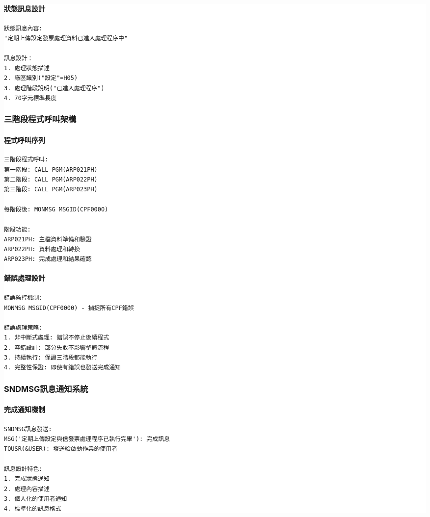 #### 狀態訊息設計
```
狀態訊息內容:
"定期上傳設定發票處理資料已進入處理程序中"

訊息設計：
1. 處理狀態描述
2. 廠區識別("設定"=H05)
3. 處理階段說明("已進入處理程序")
4. 70字元標準長度
```

### 三階段程式呼叫架構

#### 程式呼叫序列
```
三階段程式呼叫:
第一階段: CALL PGM(ARP021PH)
第二階段: CALL PGM(ARP022PH)  
第三階段: CALL PGM(ARP023PH)

每階段後: MONMSG MSGID(CPF0000)

階段功能:
ARP021PH: 主檔資料準備和驗證
ARP022PH: 資料處理和轉換
ARP023PH: 完成處理和結果確認
```

#### 錯誤處理設計
```
錯誤監控機制:
MONMSG MSGID(CPF0000) - 捕捉所有CPF錯誤

錯誤處理策略:
1. 非中斷式處理: 錯誤不停止後續程式
2. 容錯設計: 部分失敗不影響整體流程
3. 持續執行: 保證三階段都能執行
4. 完整性保證: 即使有錯誤也發送完成通知
```

### SNDMSG訊息通知系統

#### 完成通知機制
```
SNDMSG訊息發送:
MSG('定期上傳設定與信發票處理程序已執行完畢'): 完成訊息
TOUSR(&USER): 發送給啟動作業的使用者

訊息設計特色:
1. 完成狀態通知
2. 處理內容描述
3. 個人化的使用者通知
4. 標準化的訊息格式
```
